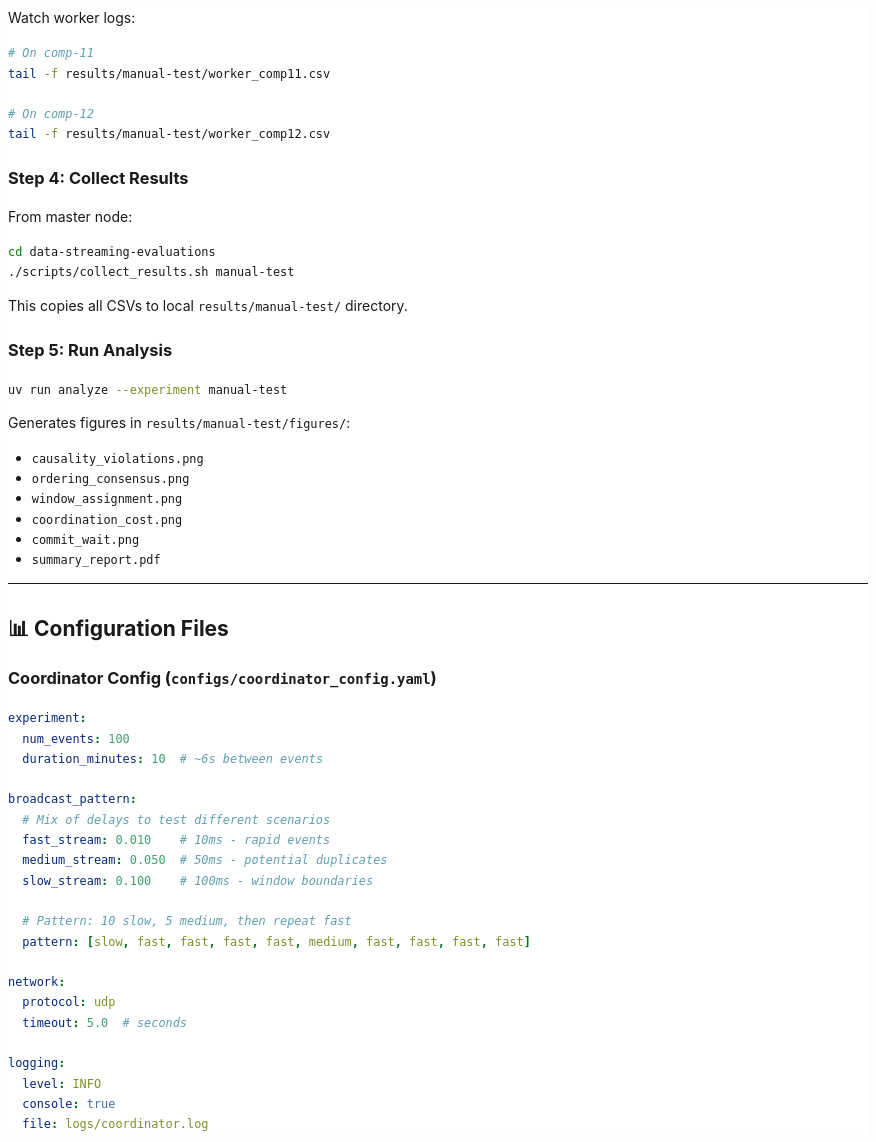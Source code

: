 Watch worker logs:
```bash
# On comp-11
tail -f results/manual-test/worker_comp11.csv

# On comp-12
tail -f results/manual-test/worker_comp12.csv
```

### Step 4: Collect Results

From master node:
```bash
cd data-streaming-evaluations
./scripts/collect_results.sh manual-test
```

This copies all CSVs to local `results/manual-test/` directory.

### Step 5: Run Analysis

```bash
uv run analyze --experiment manual-test
```

Generates figures in `results/manual-test/figures/`:
- `causality_violations.png`
- `ordering_consensus.png`
- `window_assignment.png`
- `coordination_cost.png`
- `commit_wait.png`
- `summary_report.pdf`

---

## 📊 Configuration Files

### Coordinator Config (`configs/coordinator_config.yaml`)

```yaml
experiment:
  num_events: 100
  duration_minutes: 10  # ~6s between events

broadcast_pattern:
  # Mix of delays to test different scenarios
  fast_stream: 0.010    # 10ms - rapid events
  medium_stream: 0.050  # 50ms - potential duplicates
  slow_stream: 0.100    # 100ms - window boundaries

  # Pattern: 10 slow, 5 medium, then repeat fast
  pattern: [slow, fast, fast, fast, fast, medium, fast, fast, fast, fast]

network:
  protocol: udp
  timeout: 5.0  # seconds

logging:
  level: INFO
  console: true
  file: logs/coordinator.log
```
